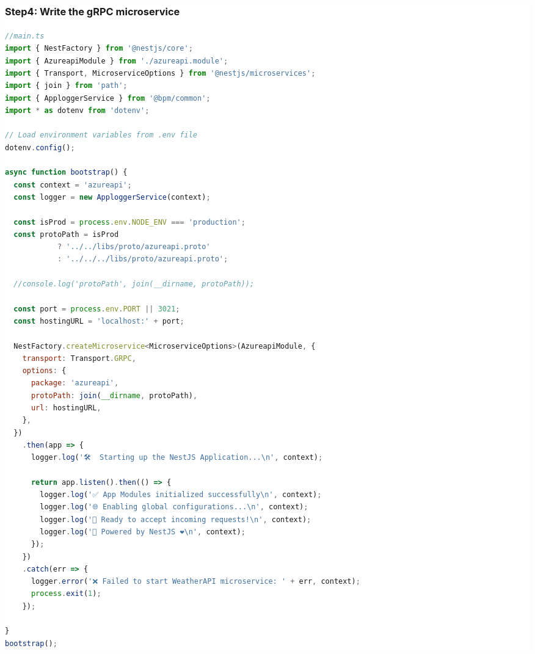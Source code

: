 ### Step4: Write the gRPC microservice

```js
//main.ts
import { NestFactory } from '@nestjs/core';
import { AzureapiModule } from './azureapi.module';
import { Transport, MicroserviceOptions } from '@nestjs/microservices';
import { join } from 'path';
import { ApploggerService } from '@bpm/common';
import * as dotenv from 'dotenv';

// Load environment variables from .env file
dotenv.config();

async function bootstrap() {
  const context = 'azureapi';
  const logger = new ApploggerService(context);
  
  const isProd = process.env.NODE_ENV === 'production';
  const protoPath = isProd
            ? '../../libs/proto/azureapi.proto'
            : '../../../libs/proto/azureapi.proto';

  //console.log('protoPath', join(__dirname, protoPath));

  const port = process.env.PORT || 3021;
  const hostingURL = 'localhost:' + port;

  NestFactory.createMicroservice<MicroserviceOptions>(AzureapiModule, {
    transport: Transport.GRPC,
    options: {
      package: 'azureapi',
      protoPath: join(__dirname, protoPath),
      url: hostingURL,
    },
  })
    .then(app => {
      logger.log('🛠️  Starting up the NestJS Application...\n', context);

      return app.listen().then(() => {
        logger.log('✅ App Modules initialized successfully\n', context);
        logger.log('🌐 Enabling global configurations...\n', context);
        logger.log('📡 Ready to accept incoming requests!\n', context);
        logger.log('🧠 Powered by NestJS ❤️\n', context);
      });
    })
    .catch(err => {
      logger.error('❌ Failed to start WeatherAPI microservice: ' + err, context);
      process.exit(1);
    });

}
bootstrap();

```
